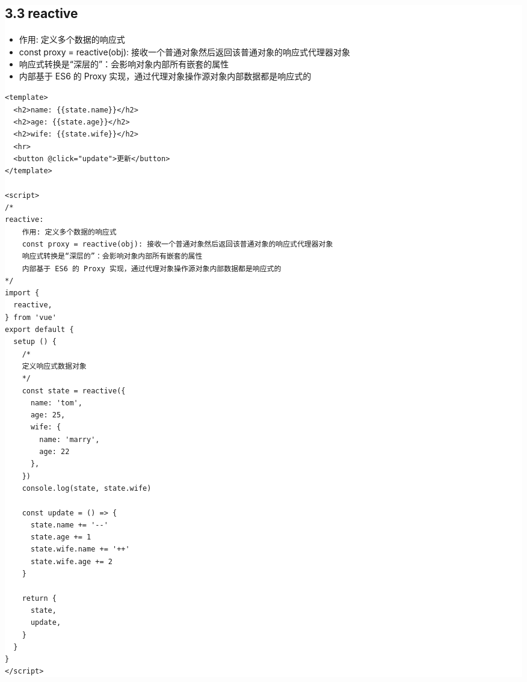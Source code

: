 ## 3.3 reactive

- 作用: 定义多个数据的响应式
- const proxy = reactive(obj): 接收一个普通对象然后返回该普通对象的响应式代理器对象
- 响应式转换是“深层的”：会影响对象内部所有嵌套的属性
- 内部基于 ES6 的 Proxy 实现，通过代理对象操作源对象内部数据都是响应式的

```vue
<template>
  <h2>name: {{state.name}}</h2>
  <h2>age: {{state.age}}</h2>
  <h2>wife: {{state.wife}}</h2>
  <hr>
  <button @click="update">更新</button>
</template>

<script>
/* 
reactive: 
    作用: 定义多个数据的响应式
    const proxy = reactive(obj): 接收一个普通对象然后返回该普通对象的响应式代理器对象
    响应式转换是“深层的”：会影响对象内部所有嵌套的属性
    内部基于 ES6 的 Proxy 实现，通过代理对象操作源对象内部数据都是响应式的
*/
import {
  reactive,
} from 'vue'
export default {
  setup () {
    /* 
    定义响应式数据对象
    */
    const state = reactive({
      name: 'tom',
      age: 25,
      wife: {
        name: 'marry',
        age: 22
      },
    })
    console.log(state, state.wife)

    const update = () => {
      state.name += '--'
      state.age += 1
      state.wife.name += '++'
      state.wife.age += 2
    }

    return {
      state,
      update,
    }
  }
}
</script>
```
